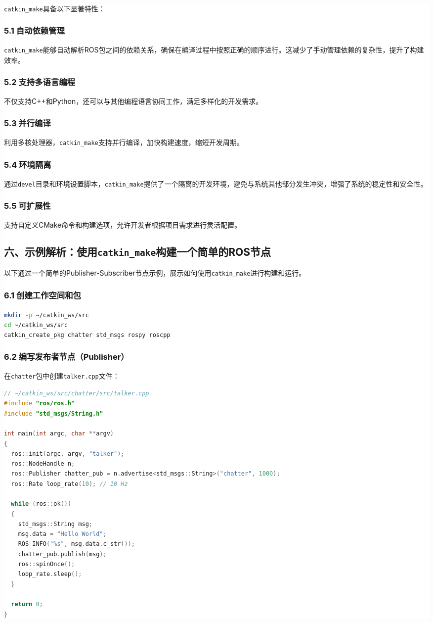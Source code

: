 `catkin_make`具备以下显著特性：

### 5.1 自动依赖管理

`catkin_make`能够自动解析ROS包之间的依赖关系，确保在编译过程中按照正确的顺序进行。这减少了手动管理依赖的复杂性，提升了构建效率。

### 5.2 支持多语言编程

不仅支持C++和Python，还可以与其他编程语言协同工作，满足多样化的开发需求。

### 5.3 并行编译

利用多核处理器，`catkin_make`支持并行编译，加快构建速度，缩短开发周期。

### 5.4 环境隔离

通过`devel`目录和环境设置脚本，`catkin_make`提供了一个隔离的开发环境，避免与系统其他部分发生冲突，增强了系统的稳定性和安全性。

### 5.5 可扩展性

支持自定义CMake命令和构建选项，允许开发者根据项目需求进行灵活配置。

## 六、示例解析：使用`catkin_make`构建一个简单的ROS节点

以下通过一个简单的Publisher-Subscriber节点示例，展示如何使用`catkin_make`进行构建和运行。

### 6.1 创建工作空间和包

```bash
mkdir -p ~/catkin_ws/src
cd ~/catkin_ws/src
catkin_create_pkg chatter std_msgs rospy roscpp
```

### 6.2 编写发布者节点（Publisher）

在`chatter`包中创建`talker.cpp`文件：

```cpp
// ~/catkin_ws/src/chatter/src/talker.cpp
#include "ros/ros.h"
#include "std_msgs/String.h"

int main(int argc, char **argv)
{
  ros::init(argc, argv, "talker");
  ros::NodeHandle n;
  ros::Publisher chatter_pub = n.advertise<std_msgs::String>("chatter", 1000);
  ros::Rate loop_rate(10); // 10 Hz

  while (ros::ok())
  {
    std_msgs::String msg;
    msg.data = "Hello World";
    ROS_INFO("%s", msg.data.c_str());
    chatter_pub.publish(msg);
    ros::spinOnce();
    loop_rate.sleep();
  }

  return 0;
}
```
